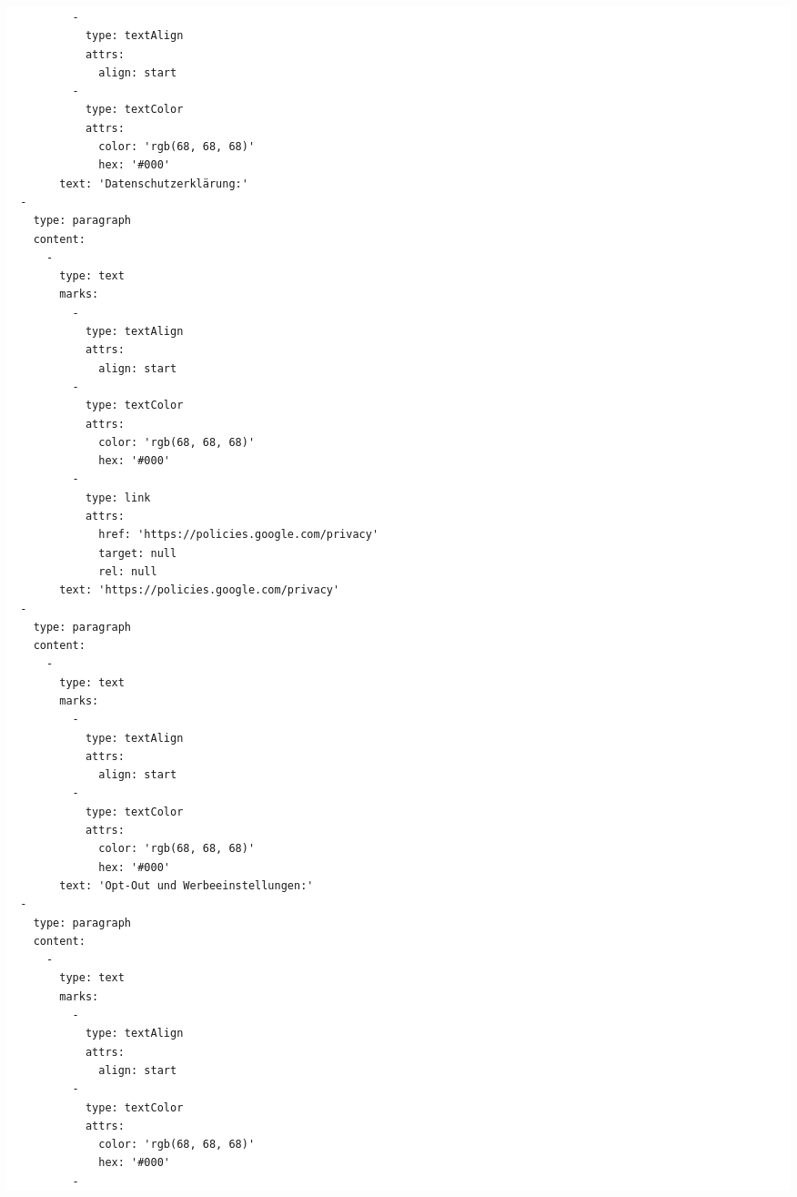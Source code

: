              -
                type: textAlign
                attrs:
                  align: start
              -
                type: textColor
                attrs:
                  color: 'rgb(68, 68, 68)'
                  hex: '#000'
            text: 'Datenschutzerklärung:'
      -
        type: paragraph
        content:
          -
            type: text
            marks:
              -
                type: textAlign
                attrs:
                  align: start
              -
                type: textColor
                attrs:
                  color: 'rgb(68, 68, 68)'
                  hex: '#000'
              -
                type: link
                attrs:
                  href: 'https://policies.google.com/privacy'
                  target: null
                  rel: null
            text: 'https://policies.google.com/privacy'
      -
        type: paragraph
        content:
          -
            type: text
            marks:
              -
                type: textAlign
                attrs:
                  align: start
              -
                type: textColor
                attrs:
                  color: 'rgb(68, 68, 68)'
                  hex: '#000'
            text: 'Opt-Out und Werbeeinstellungen:'
      -
        type: paragraph
        content:
          -
            type: text
            marks:
              -
                type: textAlign
                attrs:
                  align: start
              -
                type: textColor
                attrs:
                  color: 'rgb(68, 68, 68)'
                  hex: '#000'
              -